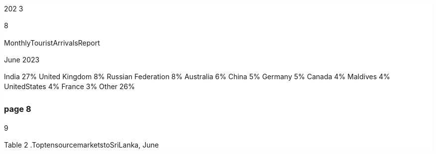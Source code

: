 202
3
 
 
 
 
 
 
 
 
 
 
 
 
8
 
MonthlyTouristArrivalsReport 

  
June 
2023
 
 
India
27%
United 
Kingdom
8%
Russian 
Federation
8%
Australia
6%
China
5%
Germany
5%
Canada
4%
Maldives
4%
UnitedStates
4%
France
3%
Other
26%

### page 8
 
9
 
 
 
 
 
 
 
 
 
 
 
Table 
2
.ToptensourcemarketstoSriLanka, 
June
 